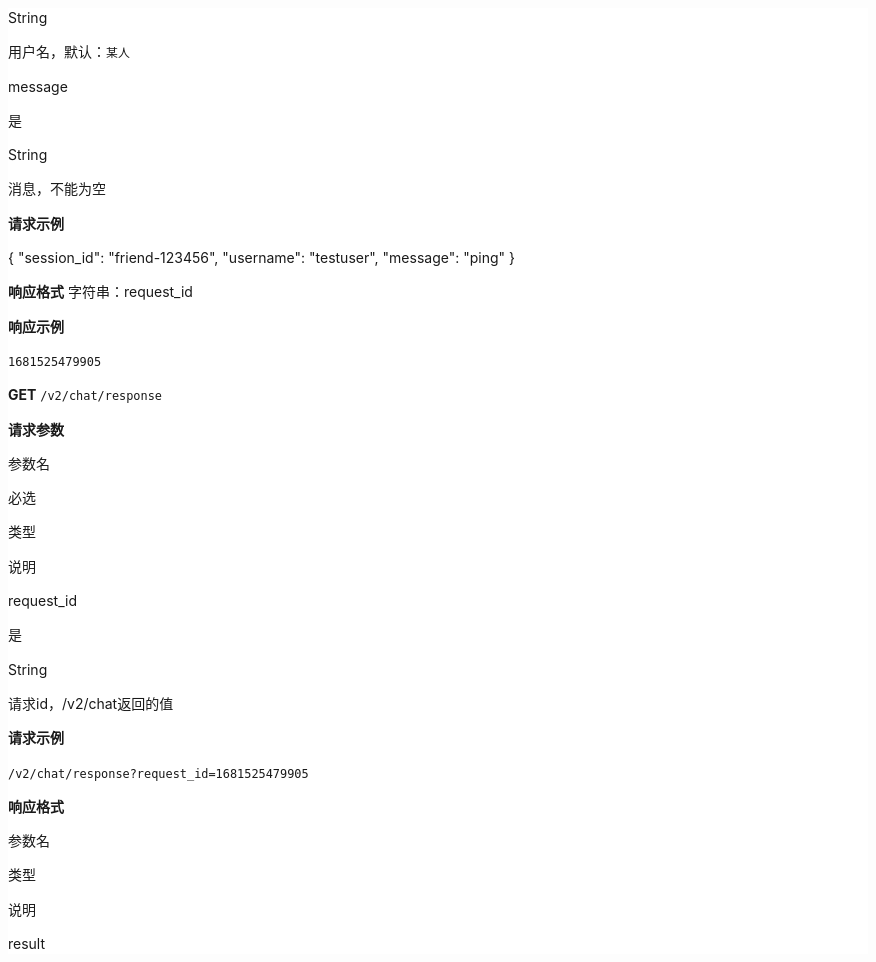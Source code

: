 String

用户名，默认：`某人`

message

是

String

消息，不能为空

**请求示例**

{
    "session\_id": "friend-123456",
    "username": "testuser",
    "message": "ping"
}

**响应格式** 字符串：request\_id

**响应示例**

```
1681525479905
```

**GET** `/v2/chat/response`

**请求参数**

参数名

必选

类型

说明

request\_id

是

String

请求id，/v2/chat返回的值

**请求示例**

```
/v2/chat/response?request_id=1681525479905
```

**响应格式**

参数名

类型

说明

result
